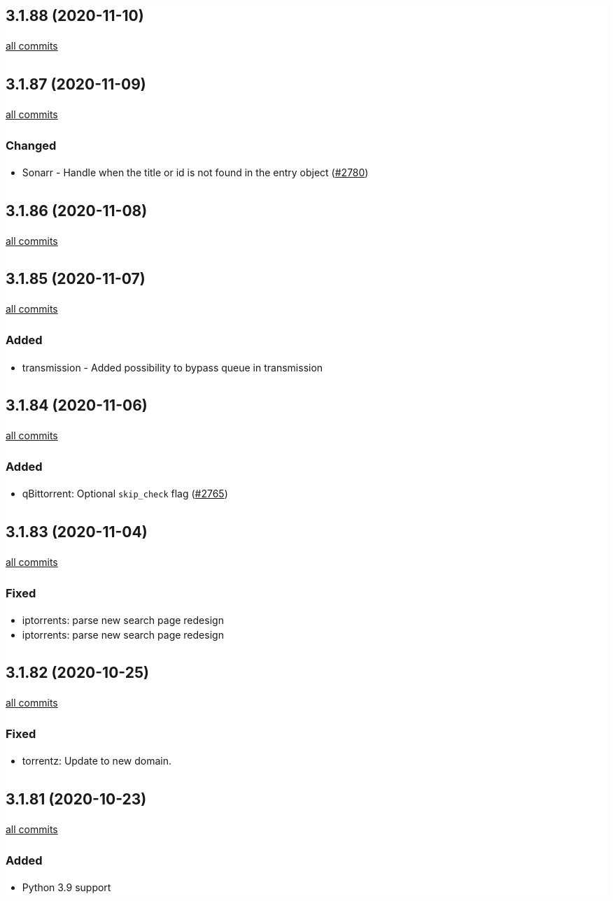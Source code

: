 ## 3.1.88 (2020-11-10)
[all commits](https://github.com/Flexget/Flexget/compare/v3.1.87...v3.1.88)

## 3.1.87 (2020-11-09)
[all commits](https://github.com/Flexget/Flexget/compare/v3.1.86...v3.1.87)
### Changed
- Sonarr - Handle when the title or id is not found in the entry object ([#2780](https://github.com/Flexget/Flexget/issues/2780))


## 3.1.86 (2020-11-08)
[all commits](https://github.com/Flexget/Flexget/compare/v3.1.85...v3.1.86)

## 3.1.85 (2020-11-07)
[all commits](https://github.com/Flexget/Flexget/compare/v3.1.84...v3.1.85)
### Added
- transmission - Added possibility to bypass queue in transmission


## 3.1.84 (2020-11-06)
[all commits](https://github.com/Flexget/Flexget/compare/v3.1.83...v3.1.84)
### Added
- qBittorrent: Optional `skip_check` flag ([#2765](https://github.com/Flexget/Flexget/issues/2765))


## 3.1.83 (2020-11-04)
[all commits](https://github.com/Flexget/Flexget/compare/v3.1.82...v3.1.83)
### Fixed
- iptorrents: parse new search page redesign
- iptorrents: parse new search page redesign


## 3.1.82 (2020-10-25)
[all commits](https://github.com/Flexget/Flexget/compare/v3.1.81...v3.1.82)
### Fixed
- torrentz: Update to new domain.


## 3.1.81 (2020-10-23)
[all commits](https://github.com/Flexget/Flexget/compare/v3.1.80...v3.1.81)
### Added
- Python 3.9 support

